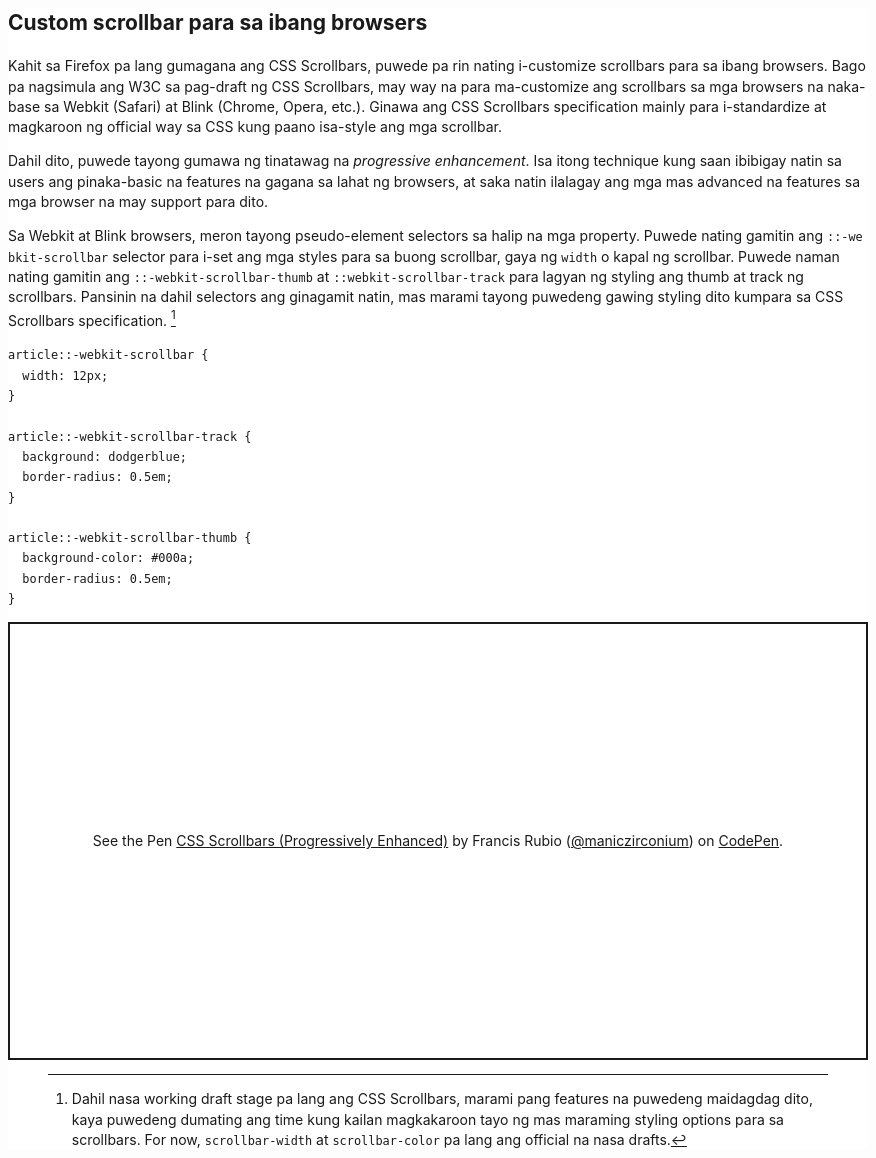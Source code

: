 </figure>

## Custom scrollbar para sa ibang browsers

Kahit sa Firefox pa lang gumagana ang CSS Scrollbars, puwede pa rin nating i-customize scrollbars para sa ibang browsers. Bago pa nagsimula ang W3C sa pag-draft ng CSS Scrollbars, may way na para ma-customize ang scrollbars sa mga browsers na naka-base sa Webkit (Safari) at Blink (Chrome, Opera, etc.). Ginawa ang CSS Scrollbars specification mainly para i-standardize at magkaroon ng official way sa CSS kung paano isa-style ang mga scrollbar.

Dahil dito, puwede tayong gumawa ng tinatawag na <i>progressive enhancement</i>. Isa itong technique kung saan ibibigay natin sa users ang pinaka-basic na features na gagana sa lahat ng browsers, at saka natin ilalagay ang mga mas advanced na features sa mga browser na may support para dito.

Sa Webkit at Blink browsers, meron tayong pseudo-element selectors sa halip na mga property. Puwede nating gamitin ang `::-webkit-scrollbar` selector para i-set ang mga styles para sa buong scrollbar, gaya ng `width` o kapal ng scrollbar. Puwede naman nating gamitin ang `::-webkit-scrollbar-thumb` at `::webkit-scrollbar-track` para lagyan ng styling ang thumb at track ng scrollbars. Pansinin na dahil selectors ang ginagamit natin, mas marami tayong puwedeng gawing styling dito kumpara sa CSS Scrollbars specification. [^3]

<pre><code data-language="css">article::-webkit-scrollbar {
  width: 12px;
}

article::-webkit-scrollbar-track {
  background: dodgerblue;
  border-radius: 0.5em;
}

article::-webkit-scrollbar-thumb {
  background-color: #000a;
  border-radius: 0.5em;
}</code></pre>

<p class="codepen" data-height="438" data-theme-id="light" data-default-tab="result" data-user="maniczirconium" data-slug-hash="RwGRjoo" style="height: 438px; box-sizing: border-box; display: flex; align-items: center; justify-content: center; border: 2px solid; margin: 1em 0; padding: 1em;" data-pen-title="CSS Scrollbars (Progressively Enhanced)">
  <span>See the Pen <a href="https://codepen.io/maniczirconium/pen/RwGRjoo">
  CSS Scrollbars (Progressively Enhanced)</a> by Francis Rubio (<a href="https://codepen.io/maniczirconium">@maniczirconium</a>)
  on <a href="https://codepen.io">CodePen</a>.</span>
</p>

<figure>

[^1]: Technically, wala na tayong kailangang baguhin sa code natin kapag nasa lahat na ng browsers ang CSS Scrollbars. Pero dahil nasa <i>working draft</i> stage pa ang CSS Scrollbars specification, puwede pang magkaroon ng pagbabago. Ia-update ko ang post na ito in the future para i-reflect ang changes na iyon.
[^3]: Dahil nasa working draft stage pa lang ang CSS Scrollbars, marami pang features na puwedeng maidagdag dito, kaya puwedeng dumating ang time kung kailan magkakaroon tayo ng mas maraming styling options para sa scrollbars. For now, `scrollbar-width` at `scrollbar-color` pa lang ang official na nasa drafts.